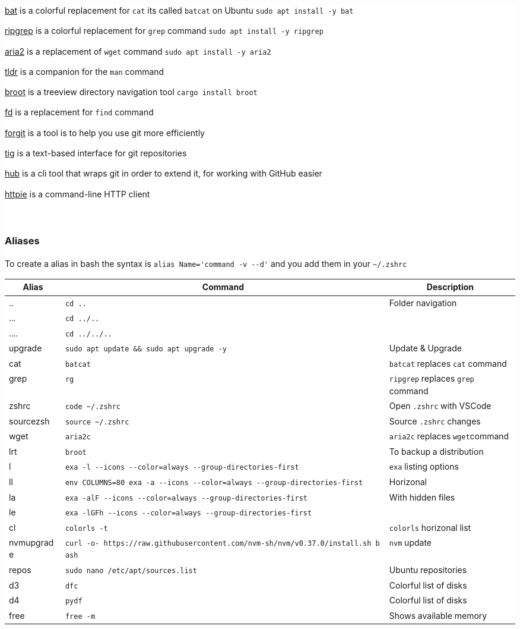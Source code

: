 [bat](https://github.com/sharkdp/bat/) is a colorful replacement for `cat` its called `batcat` on Ubuntu `sudo apt install -y bat`

[ripgrep](https://github.com/BurntSushi/ripgrep/) is a colorful replacement for `grep` command `sudo apt install -y ripgrep`

[aria2](https://aria2.github.io/) is a replacement of `wget` command `sudo apt install -y aria2`

[tldr](https://github.com/tldr-pages/tldr) is a companion for the `man` command

[broot](https://github.com/Canop/broot) is a treeview directory navigation tool `cargo install broot`

[fd](https://github.com/sharkdp/fd) is a replacement for `find` command

[forgit](https://github.com/wfxr/forgit) is a tool is to help you use git more efficiently

[tig](https://github.com/jonas/tig) is a text-based interface for git repositories

[hub](https://github.com/github/hub) is a cli tool that wraps git in order to extend it, for working with GitHub easier

[httpie](https://github.com/httpie/httpie) is a command-line HTTP client

<br>

### Aliases

To create a alias in bash the syntax is `alias Name='command -v --d'` and you add them in your `~/.zshrc`

| Alias      | Command                                                                         | Description                       |
| ---------- | ------------------------------------------------------------------------------- | --------------------------------- |
| ..         | `cd ..`                                                                         | Folder navigation                 |
| ...        | `cd ../..`                                                                      |                                   |
| ....       | `cd ../../..`                                                                   |                                   |
| upgrade    | `sudo apt update && sudo apt upgrade -y`                                        | Update & Upgrade                  |
| cat        | `batcat`                                                                        | `batcat` replaces `cat` command   |
| grep       | `rg`                                                                            | `ripgrep` replaces `grep` command |
| zshrc      | `code ~/.zshrc`                                                                 | Open `.zshrc` with VSCode         |
| sourcezsh  | `source ~/.zshrc`                                                               | Source `.zshrc` changes           |
| wget       | `aria2c`                                                                        | `aria2c` replaces `wget`command   |
| lrt        | `broot`                                                                         | To backup a distribution          |
| l          | `exa -l --icons --color=always --group-directories-first`                       | `exa` listing options             |
| ll         | `env COLUMNS=80 exa -a --icons --color=always --group-directories-first`        | Horizonal                         |
| la         | `exa -alF --icons --color=always --group-directories-first`                     | With hidden files                 |
| le         | `exa -lGFh --icons --color=always --group-directories-first`                    |                                   |
| cl         | `colorls -t`                                                                    | `colorls` horizonal list          |
| nvmupgrade | `curl -o- https://raw.githubusercontent.com/nvm-sh/nvm/v0.37.0/install.sh bash` | `nvm` update                      |
| repos      | `sudo nano /etc/apt/sources.list`                                               | Ubuntu repositories               |
| d3         | `dfc`                                                                           | Colorful list of disks            |
| d4         | `pydf`                                                                          | Colorful list of disks            |
| free       | `free -m`                                                                       | Shows available memory            |

